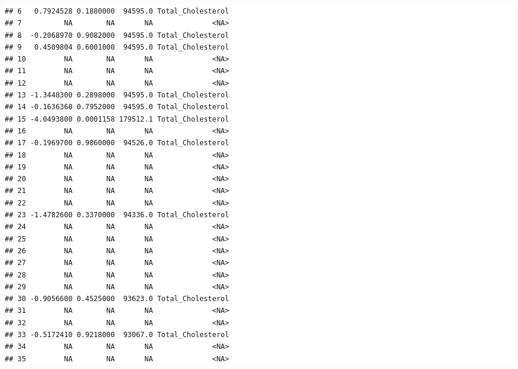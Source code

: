    ## 6   0.7924528 0.1880000  94595.0 Total_Cholesterol
    ## 7          NA        NA       NA              <NA>
    ## 8  -0.2068970 0.9082000  94595.0 Total_Cholesterol
    ## 9   0.4509804 0.6001000  94595.0 Total_Cholesterol
    ## 10         NA        NA       NA              <NA>
    ## 11         NA        NA       NA              <NA>
    ## 12         NA        NA       NA              <NA>
    ## 13 -1.3448300 0.2898000  94595.0 Total_Cholesterol
    ## 14 -0.1636360 0.7952000  94595.0 Total_Cholesterol
    ## 15 -4.0493800 0.0001158 179512.1 Total_Cholesterol
    ## 16         NA        NA       NA              <NA>
    ## 17 -0.1969700 0.9860000  94526.0 Total_Cholesterol
    ## 18         NA        NA       NA              <NA>
    ## 19         NA        NA       NA              <NA>
    ## 20         NA        NA       NA              <NA>
    ## 21         NA        NA       NA              <NA>
    ## 22         NA        NA       NA              <NA>
    ## 23 -1.4782600 0.3370000  94336.0 Total_Cholesterol
    ## 24         NA        NA       NA              <NA>
    ## 25         NA        NA       NA              <NA>
    ## 26         NA        NA       NA              <NA>
    ## 27         NA        NA       NA              <NA>
    ## 28         NA        NA       NA              <NA>
    ## 29         NA        NA       NA              <NA>
    ## 30 -0.9056600 0.4525000  93623.0 Total_Cholesterol
    ## 31         NA        NA       NA              <NA>
    ## 32         NA        NA       NA              <NA>
    ## 33 -0.5172410 0.9218000  93067.0 Total_Cholesterol
    ## 34         NA        NA       NA              <NA>
    ## 35         NA        NA       NA              <NA>